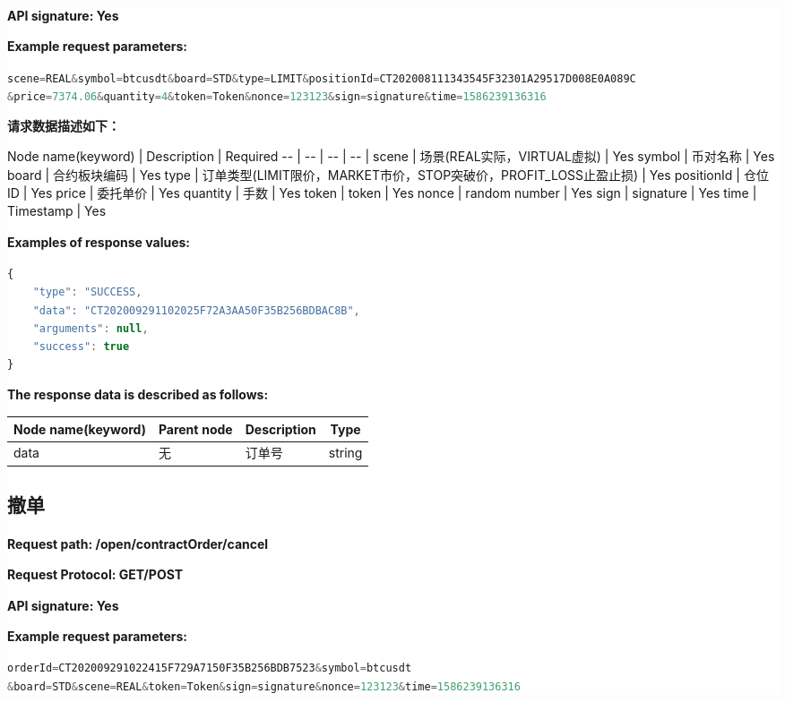 **API signature: Yes**

**Example request parameters:**

```js
scene=REAL&symbol=btcusdt&board=STD&type=LIMIT&positionId=CT202008111343545F32301A29517D008E0A089C
&price=7374.06&quantity=4&token=Token&nonce=123123&sign=signature&time=1586239136316
```

**请求数据描述如下：**

Node name(keyword) | Description | Required
-- | -- | -- | -- |
scene | 场景(REAL实际，VIRTUAL虚拟) | Yes
symbol | 币对名称 | Yes
board | 合约板块编码 | Yes
type | 订单类型(LIMIT限价，MARKET市价，STOP突破价，PROFIT_LOSS止盈止损) | Yes
positionId | 仓位ID | Yes
price | 委托单价 | Yes
quantity | 手数 | Yes
token | token | Yes
nonce | random number | Yes
sign | signature | Yes
time | Timestamp | Yes

**Examples of response values:**

```js
{
    "type": "SUCCESS,
    "data": "CT202009291102025F72A3AA50F35B256BDBAC8B",
    "arguments": null,
    "success": true
}
```

**The response data is described as follows:**

Node name(keyword) | Parent node | Description | Type
-- | -- | -- | -- |
data | 无 | 订单号 | string


## 撤单

**Request path: /open/contractOrder/cancel**

**Request Protocol: GET/POST**

**API signature: Yes**

**Example request parameters:**

```js
orderId=CT202009291022415F729A7150F35B256BDB7523&symbol=btcusdt
&board=STD&scene=REAL&token=Token&sign=signature&nonce=123123&time=1586239136316
```
